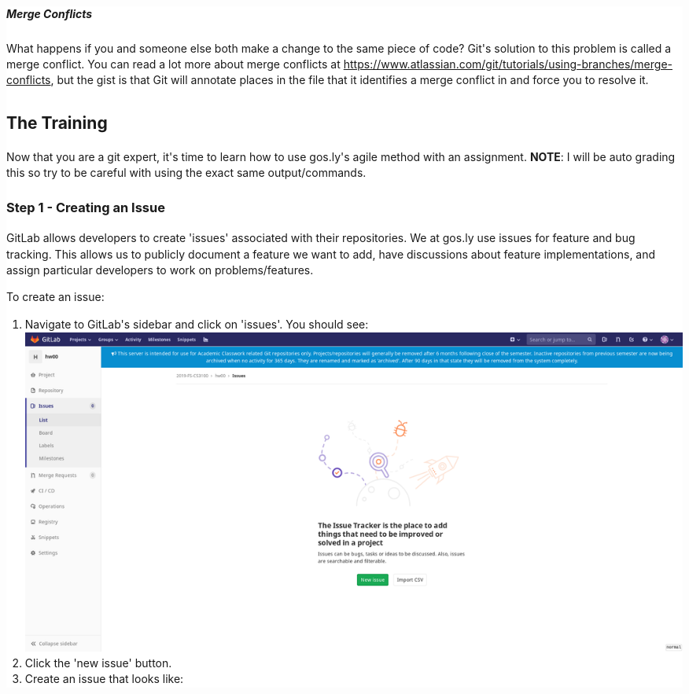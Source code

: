 
##### Merge Conflicts
What happens if you and someone else both make a change to the same piece of
code? Git's solution to this problem is called a merge conflict. You can
read a lot more about merge conflicts at https://www.atlassian.com/git/tutorials/using-branches/merge-conflicts,
but the gist is that Git will annotate places in the file that it identifies a
merge conflict in and force you to resolve it.

## The Training
Now that you are a git expert, it's time to learn how to use gos.ly's agile
method with an assignment. **NOTE**: I will be auto grading this so try to be
careful with using the exact same output/commands.

### Step 1 - Creating an Issue
GitLab allows developers to create 'issues' associated with their
repositories. We at gos.ly use issues for feature and bug tracking. This
allows us to publicly document a feature we want to add, have discussions
about feature implementations, and assign particular developers to
work on problems/features.

To create an issue:
1. Navigate to GitLab's sidebar and click on 'issues'. You should see:
  ![Empty Issue Page](./imgs/step1_1_empty_issue.png)
2. Click the 'new issue' button.
3. Create an issue that looks like: